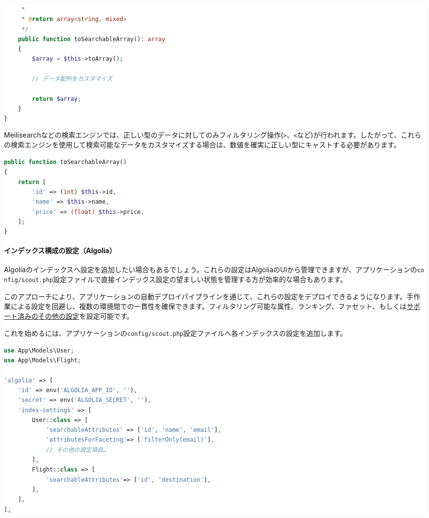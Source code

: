 ```php
     *
     * @return array<string, mixed>
     */
    public function toSearchableArray(): array
    {
        $array = $this->toArray();

        // データ配列をカスタマイズ

        return $array;
    }
}
```

Meilisearchなどの検索エンジンでは、正しい型のデータに対してのみフィルタリング操作(`>`、`<`など)が行われます。したがって、これらの検索エンジンを使用して検索可能なデータをカスタマイズする場合は、数値を確実に正しい型にキャストする必要があります。

```php
public function toSearchableArray()
{
    return [
        'id' => (int) $this->id,
        'name' => $this->name,
        'price' => (float) $this->price,
    ];
}
```

<a name="configuring-indexes-for-algolia"></a>
#### インデックス構成の設定（Algolia）

Algoliaのインデックスへ設定を追加したい場合もあるでしょう。これらの設定はAlgoliaのUIから管理できますが、アプリケーションの`config/scout.php`設定ファイルで直接インデックス設定の望ましい状態を管理する方が効率的な場合もあります。

このアプローチにより、アプリケーションの自動デプロイパイプラインを通じて、これらの設定をデプロイできるようになります。手作業による設定を回避し、複数の環境間での一貫性を確保できます。フィルタリング可能な属性、ランキング、ファセット、もしくは[サポート済みのその他の設定](https://www.algolia.com/doc/rest-api/search/#tag/Indices/operation/setSettings)を設定可能です。

これを始めるには、アプリケーションの`config/scout.php`設定ファイルへ各インデックスの設定を追加します。

```php
use App\Models\User;
use App\Models\Flight;

'algolia' => [
    'id' => env('ALGOLIA_APP_ID', ''),
    'secret' => env('ALGOLIA_SECRET', ''),
    'index-settings' => [
        User::class => [
            'searchableAttributes' => ['id', 'name', 'email'],
            'attributesForFaceting'=> ['filterOnly(email)'],
            // その他の設定項目…
        ],
        Flight::class => [
            'searchableAttributes'=> ['id', 'destination'],
        ],
    ],
],
```
